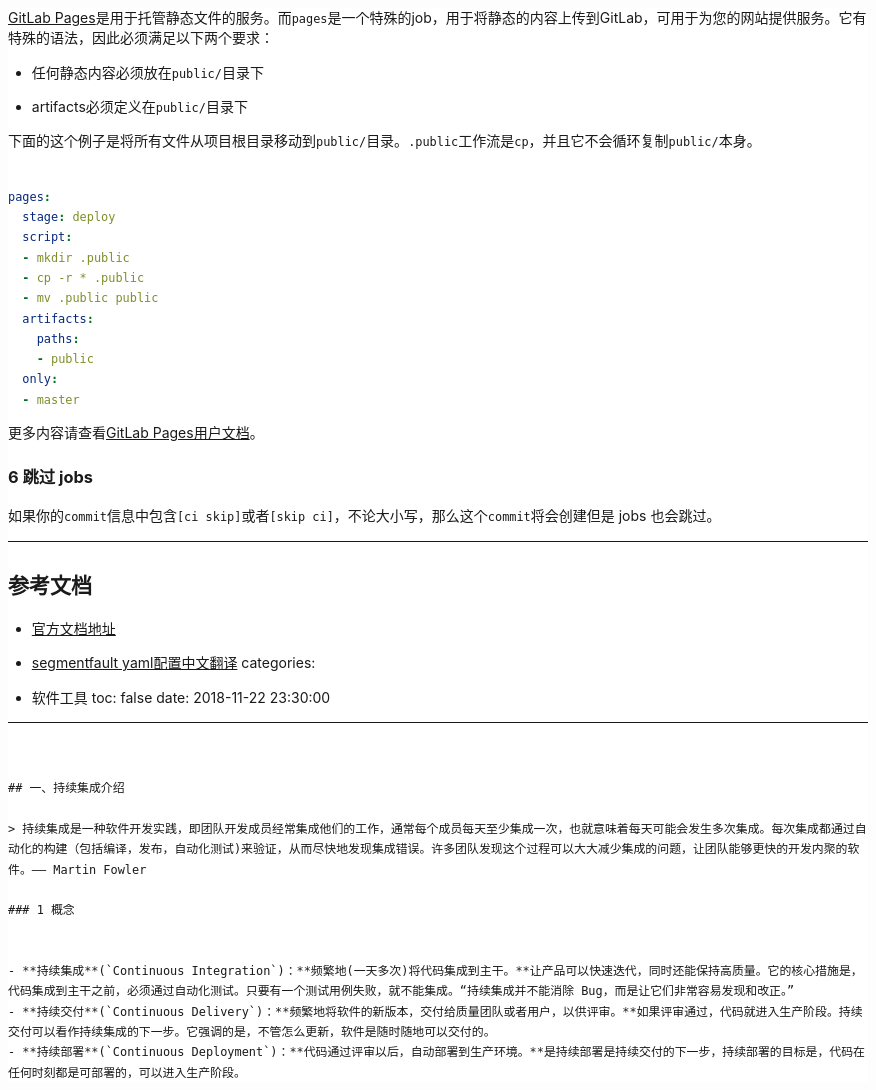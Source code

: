   [GitLab
  Pages](https://gitlab.com/pages/)是用于托管静态文件的服务。而`pages`是一个特殊的job，用于将静态的内容上传到GitLab，可用于为您的网站提供服务。它有特殊的语法，因此必须满足以下两个要求：


  - 任何静态内容必须放在`public/`目录下

  - artifacts必须定义在`public/`目录下


  下面的这个例子是将所有文件从项目根目录移动到`public/`目录。`.public`工作流是`cp`，并且它不会循环复制`public/`本身。


  ```yaml

  pages:
    stage: deploy
    script:
    - mkdir .public
    - cp -r * .public
    - mv .public public
    artifacts:
      paths:
      - public
    only:
    - master
  ```


  更多内容请查看[GitLab
  Pages用户文档](https://docs.gitlab.com/ce/user/project/pages/index.html)。


  ### 6 跳过 jobs


  如果你的`commit`信息中包含`[ci skip]`或者`[skip ci]`，不论大小写，那么这个`commit`将会创建但是 jobs 也会跳过。


  ---


  ## 参考文档


  - [官方文档地址](https://docs.gitlab.com/ce/ci/yaml/README.html)

  - [segmentfault
  yaml配置中文翻译](https://segmentfault.com/a/1190000010442764#articleHeader24)
categories:
  - 软件工具
toc: false
date: 2018-11-22 23:30:00
---
```


## 一、持续集成介绍

> 持续集成是一种软件开发实践，即团队开发成员经常集成他们的工作，通常每个成员每天至少集成一次，也就意味着每天可能会发生多次集成。每次集成都通过自动化的构建（包括编译，发布，自动化测试)来验证，从而尽快地发现集成错误。许多团队发现这个过程可以大大减少集成的问题，让团队能够更快的开发内聚的软件。—— Martin Fowler

### 1 概念


- **持续集成**(`Continuous Integration`)：**频繁地(一天多次)将代码集成到主干。**让产品可以快速迭代，同时还能保持高质量。它的核心措施是，代码集成到主干之前，必须通过自动化测试。只要有一个测试用例失败，就不能集成。“持续集成并不能消除 Bug，而是让它们非常容易发现和改正。”
- **持续交付**(`Continuous Delivery`)：**频繁地将软件的新版本，交付给质量团队或者用户，以供评审。**如果评审通过，代码就进入生产阶段。持续交付可以看作持续集成的下一步。它强调的是，不管怎么更新，软件是随时随地可以交付的。
- **持续部署**(`Continuous Deployment`)：**代码通过评审以后，自动部署到生产环境。**是持续部署是持续交付的下一步，持续部署的目标是，代码在任何时刻都是可部署的，可以进入生产阶段。
```